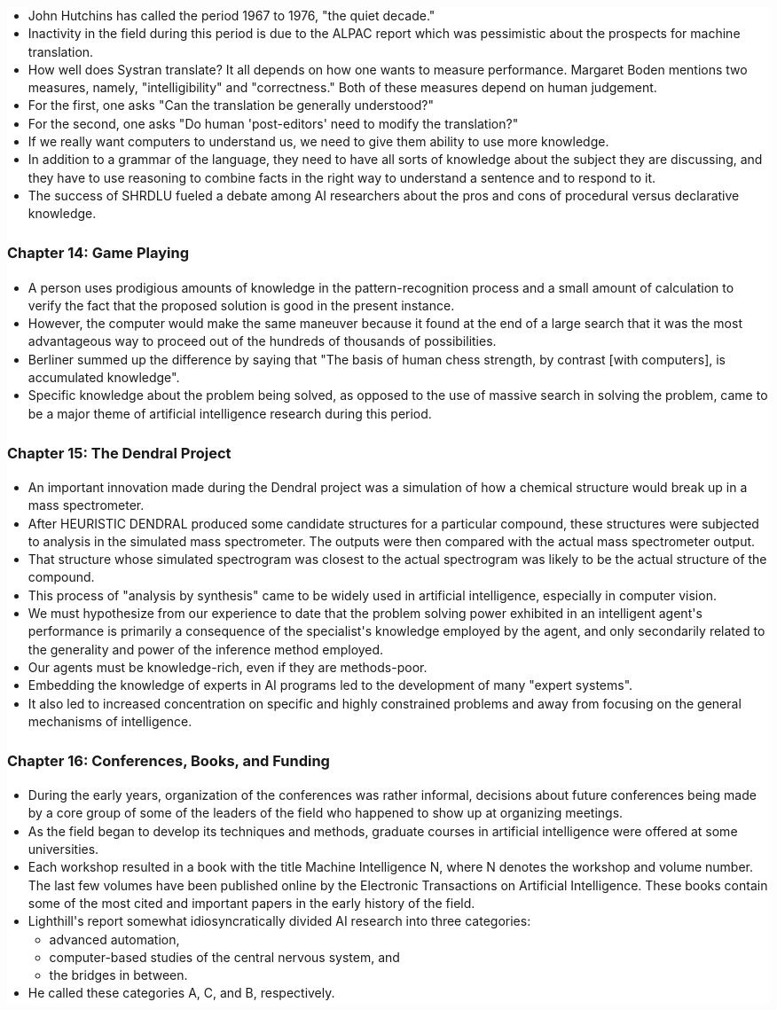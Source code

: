 - John Hutchins has called the period 1967 to 1976, "the quiet decade."
- Inactivity in the field during this period is due to the ALPAC report which was pessimistic about the prospects for machine translation.
- How well does Systran translate? It all depends on how one wants to measure performance. Margaret Boden mentions two measures, namely, "intelligibility" and "correctness." Both of these measures depend on human judgement.
- For the first, one asks "Can the translation be generally understood?"
- For the second, one asks "Do human 'post-editors' need to modify the translation?"
- If we really want computers to understand us, we need to give them ability to use more knowledge.
- In addition to a grammar of the language, they need to have all sorts of knowledge about the subject they are discussing, and they have to use reasoning to combine facts in the right way to understand a sentence and to respond to it.
- The success of SHRDLU fueled a debate among AI researchers about the pros and cons of procedural versus declarative knowledge.

### Chapter 14: Game Playing

- A person uses prodigious amounts of knowledge in the pattern-recognition process and a small amount of calculation to verify the fact that the proposed solution is good in the present instance.
- However, the computer would make the same maneuver because it found at the end of a large search that it was the most advantageous way to proceed out of the hundreds of thousands of possibilities.
- Berliner summed up the difference by saying that "The basis of human chess strength, by contrast [with computers], is accumulated knowledge".
- Specific knowledge about the problem being solved, as opposed to the use of massive search in solving the problem, came to be a major theme of artificial intelligence research during this period.

### Chapter 15: The Dendral Project

- An important innovation made during the Dendral project was a simulation of how a chemical structure would break up in a mass spectrometer.
- After HEURISTIC DENDRAL produced some candidate structures for a particular compound, these structures were subjected to analysis in the simulated mass spectrometer. The outputs were then compared with the actual mass spectrometer output.
- That structure whose simulated spectrogram was closest to the actual spectrogram was likely to be the actual structure of the compound.
- This process of "analysis by synthesis" came to be widely used in artificial intelligence, especially in computer vision.
- We must hypothesize from our experience to date that the problem solving power exhibited in an intelligent agent's performance is primarily a consequence of the specialist's knowledge employed by the agent, and only  secondarily related to the generality and power of the inference method employed.
- Our agents must be knowledge-rich, even if they are methods-poor.
- Embedding the knowledge of experts in AI programs led to the development of many "expert systems".
- It also led to increased concentration on specific and highly constrained problems and away from focusing on the general mechanisms of intelligence.

### Chapter 16: Conferences, Books, and Funding

- During the early years, organization of the conferences was rather informal, decisions about future conferences being made by a core group of some of the leaders of the field who happened to show up at organizing meetings.
- As the field began to develop its techniques and methods, graduate courses in artificial intelligence were offered at some universities.
- Each workshop resulted in a book with the title Machine Intelligence N, where N denotes the workshop and volume number. The last few volumes have been published online by the Electronic Transactions on Artificial Intelligence. These books contain some of the most cited and important papers in the early history of the field.
- Lighthill's report somewhat idiosyncratically divided AI research into three categories:
  - advanced automation,
  - computer-based studies of the central nervous system, and
  - the bridges in between.
- He called these categories A, C, and B, respectively.